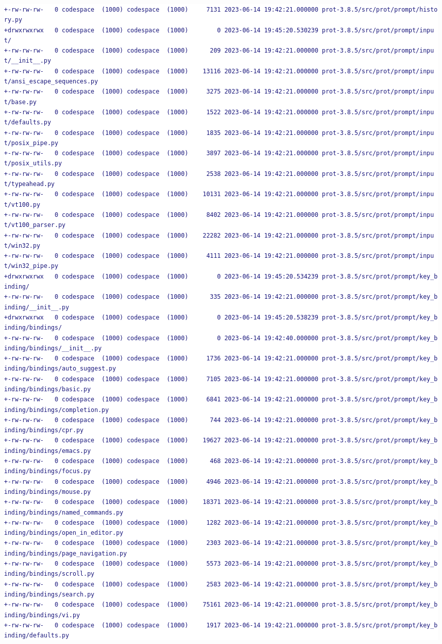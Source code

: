 ```diff
+-rw-rw-rw-   0 codespace  (1000) codespace  (1000)     7131 2023-06-14 19:42:21.000000 prot-3.8.5/src/prot/prompt/history.py
+drwxrwxrwx   0 codespace  (1000) codespace  (1000)        0 2023-06-14 19:45:20.530239 prot-3.8.5/src/prot/prompt/input/
+-rw-rw-rw-   0 codespace  (1000) codespace  (1000)      209 2023-06-14 19:42:21.000000 prot-3.8.5/src/prot/prompt/input/__init__.py
+-rw-rw-rw-   0 codespace  (1000) codespace  (1000)    13116 2023-06-14 19:42:21.000000 prot-3.8.5/src/prot/prompt/input/ansi_escape_sequences.py
+-rw-rw-rw-   0 codespace  (1000) codespace  (1000)     3275 2023-06-14 19:42:21.000000 prot-3.8.5/src/prot/prompt/input/base.py
+-rw-rw-rw-   0 codespace  (1000) codespace  (1000)     1522 2023-06-14 19:42:21.000000 prot-3.8.5/src/prot/prompt/input/defaults.py
+-rw-rw-rw-   0 codespace  (1000) codespace  (1000)     1835 2023-06-14 19:42:21.000000 prot-3.8.5/src/prot/prompt/input/posix_pipe.py
+-rw-rw-rw-   0 codespace  (1000) codespace  (1000)     3897 2023-06-14 19:42:21.000000 prot-3.8.5/src/prot/prompt/input/posix_utils.py
+-rw-rw-rw-   0 codespace  (1000) codespace  (1000)     2538 2023-06-14 19:42:21.000000 prot-3.8.5/src/prot/prompt/input/typeahead.py
+-rw-rw-rw-   0 codespace  (1000) codespace  (1000)    10131 2023-06-14 19:42:21.000000 prot-3.8.5/src/prot/prompt/input/vt100.py
+-rw-rw-rw-   0 codespace  (1000) codespace  (1000)     8402 2023-06-14 19:42:21.000000 prot-3.8.5/src/prot/prompt/input/vt100_parser.py
+-rw-rw-rw-   0 codespace  (1000) codespace  (1000)    22282 2023-06-14 19:42:21.000000 prot-3.8.5/src/prot/prompt/input/win32.py
+-rw-rw-rw-   0 codespace  (1000) codespace  (1000)     4111 2023-06-14 19:42:21.000000 prot-3.8.5/src/prot/prompt/input/win32_pipe.py
+drwxrwxrwx   0 codespace  (1000) codespace  (1000)        0 2023-06-14 19:45:20.534239 prot-3.8.5/src/prot/prompt/key_binding/
+-rw-rw-rw-   0 codespace  (1000) codespace  (1000)      335 2023-06-14 19:42:21.000000 prot-3.8.5/src/prot/prompt/key_binding/__init__.py
+drwxrwxrwx   0 codespace  (1000) codespace  (1000)        0 2023-06-14 19:45:20.538239 prot-3.8.5/src/prot/prompt/key_binding/bindings/
+-rw-rw-rw-   0 codespace  (1000) codespace  (1000)        0 2023-06-14 19:42:40.000000 prot-3.8.5/src/prot/prompt/key_binding/bindings/__init__.py
+-rw-rw-rw-   0 codespace  (1000) codespace  (1000)     1736 2023-06-14 19:42:21.000000 prot-3.8.5/src/prot/prompt/key_binding/bindings/auto_suggest.py
+-rw-rw-rw-   0 codespace  (1000) codespace  (1000)     7105 2023-06-14 19:42:21.000000 prot-3.8.5/src/prot/prompt/key_binding/bindings/basic.py
+-rw-rw-rw-   0 codespace  (1000) codespace  (1000)     6841 2023-06-14 19:42:21.000000 prot-3.8.5/src/prot/prompt/key_binding/bindings/completion.py
+-rw-rw-rw-   0 codespace  (1000) codespace  (1000)      744 2023-06-14 19:42:21.000000 prot-3.8.5/src/prot/prompt/key_binding/bindings/cpr.py
+-rw-rw-rw-   0 codespace  (1000) codespace  (1000)    19627 2023-06-14 19:42:21.000000 prot-3.8.5/src/prot/prompt/key_binding/bindings/emacs.py
+-rw-rw-rw-   0 codespace  (1000) codespace  (1000)      468 2023-06-14 19:42:21.000000 prot-3.8.5/src/prot/prompt/key_binding/bindings/focus.py
+-rw-rw-rw-   0 codespace  (1000) codespace  (1000)     4946 2023-06-14 19:42:21.000000 prot-3.8.5/src/prot/prompt/key_binding/bindings/mouse.py
+-rw-rw-rw-   0 codespace  (1000) codespace  (1000)    18371 2023-06-14 19:42:21.000000 prot-3.8.5/src/prot/prompt/key_binding/bindings/named_commands.py
+-rw-rw-rw-   0 codespace  (1000) codespace  (1000)     1282 2023-06-14 19:42:21.000000 prot-3.8.5/src/prot/prompt/key_binding/bindings/open_in_editor.py
+-rw-rw-rw-   0 codespace  (1000) codespace  (1000)     2303 2023-06-14 19:42:21.000000 prot-3.8.5/src/prot/prompt/key_binding/bindings/page_navigation.py
+-rw-rw-rw-   0 codespace  (1000) codespace  (1000)     5573 2023-06-14 19:42:21.000000 prot-3.8.5/src/prot/prompt/key_binding/bindings/scroll.py
+-rw-rw-rw-   0 codespace  (1000) codespace  (1000)     2583 2023-06-14 19:42:21.000000 prot-3.8.5/src/prot/prompt/key_binding/bindings/search.py
+-rw-rw-rw-   0 codespace  (1000) codespace  (1000)    75161 2023-06-14 19:42:21.000000 prot-3.8.5/src/prot/prompt/key_binding/bindings/vi.py
+-rw-rw-rw-   0 codespace  (1000) codespace  (1000)     1917 2023-06-14 19:42:21.000000 prot-3.8.5/src/prot/prompt/key_binding/defaults.py
```